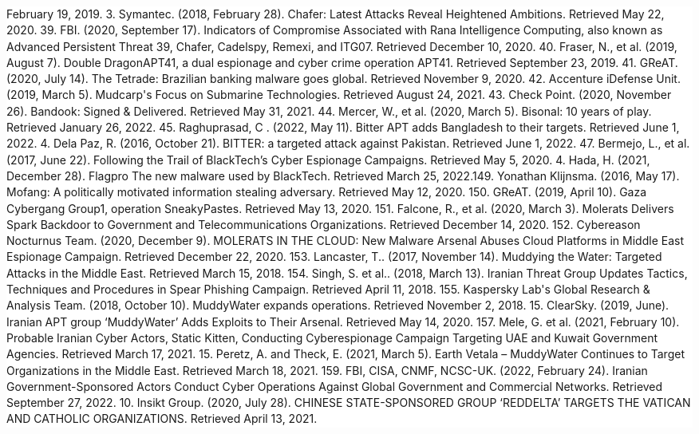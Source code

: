 February 19, 2019.
3 . Symantec. (2018, February 28). Chafer: Latest Attacks Reveal
Heightened Ambitions. Retrieved May 22, 2020.
39. FBI. (2020, September 17). Indicators of Compromise
Associated with Rana Intelligence Computing, also known as
Advanced Persistent Threat 39, Chafer, Cadelspy, Remexi, and
ITG07. Retrieved December 10, 2020.
40. Fraser, N., et al. (2019, August 7). Double DragonAPT41, a
dual espionage and cyber crime operation APT41. Retrieved
September 23, 2019.
41. GReAT. (2020, July 14). The Tetrade: Brazilian banking
malware goes global. Retrieved November 9, 2020.
42. Accenture iDefense Unit. (2019, March 5). Mudcarp's Focus on
Submarine Technologies. Retrieved August 24, 2021.
43. Check Point. (2020, November 26). Bandook: Signed &
Delivered. Retrieved May 31, 2021.
44. Mercer, W., et al. (2020, March 5). Bisonal: 10 years of play.
Retrieved January 26, 2022.
45. Raghuprasad, C . (2022, May 11). Bitter APT adds Bangladesh
to their targets. Retrieved June 1, 2022.
4 . Dela Paz, R. (2016, October 21). BITTER: a targeted attack
against Pakistan. Retrieved June 1, 2022.
47. Bermejo, L., et al. (2017, June 22). Following the Trail of
BlackTech’s Cyber Espionage Campaigns. Retrieved May 5,
2020.
4 . Hada, H. (2021, December 28). Flagpro The new malware
used by BlackTech. Retrieved March 25, 2022.149. Yonathan Klijnsma. (2016, May 17). Mofang: A politically
motivated information stealing adversary. Retrieved May 12,
2020.
150. GReAT. (2019, April 10). Gaza Cybergang Group1, operation
SneakyPastes. Retrieved May 13, 2020.
151. Falcone, R., et al. (2020, March 3). Molerats Delivers Spark
Backdoor to Government and Telecommunications
Organizations. Retrieved December 14, 2020.
152. Cybereason Nocturnus Team. (2020, December 9).
MOLERATS IN THE CLOUD: New Malware Arsenal Abuses
Cloud Platforms in Middle East Espionage Campaign.
Retrieved December 22, 2020.
153. Lancaster, T.. (2017, November 14). Muddying the Water:
Targeted Attacks in the Middle East. Retrieved March 15,
2018.
154. Singh, S. et al.. (2018, March 13). Iranian Threat Group
Updates Tactics, Techniques and Procedures in Spear
Phishing Campaign. Retrieved April 11, 2018.
155. Kaspersky Lab's Global Research & Analysis Team. (2018,
October 10). MuddyWater expands operations. Retrieved
November 2, 2018.
15 . ClearSky. (2019, June). Iranian APT group ‘MuddyWater’ Adds
Exploits to Their Arsenal. Retrieved May 14, 2020.
157. Mele, G. et al. (2021, February 10). Probable Iranian Cyber
Actors, Static Kitten, Conducting Cyberespionage Campaign
Targeting UAE and Kuwait Government Agencies. Retrieved
March 17, 2021.
15 . Peretz, A. and Theck, E. (2021, March 5). Earth Vetala –
MuddyWater Continues to Target Organizations in the Middle
East. Retrieved March 18, 2021.
159. FBI, CISA, CNMF, NCSC-UK. (2022, February 24). Iranian
Government-Sponsored Actors Conduct Cyber Operations
Against Global Government and Commercial Networks.
Retrieved September 27, 2022.
1 0. Insikt Group. (2020, July 28). CHINESE STATE-SPONSORED
GROUP ‘REDDELTA’ TARGETS THE VATICAN AND CATHOLIC
ORGANIZATIONS. Retrieved April 13, 2021.